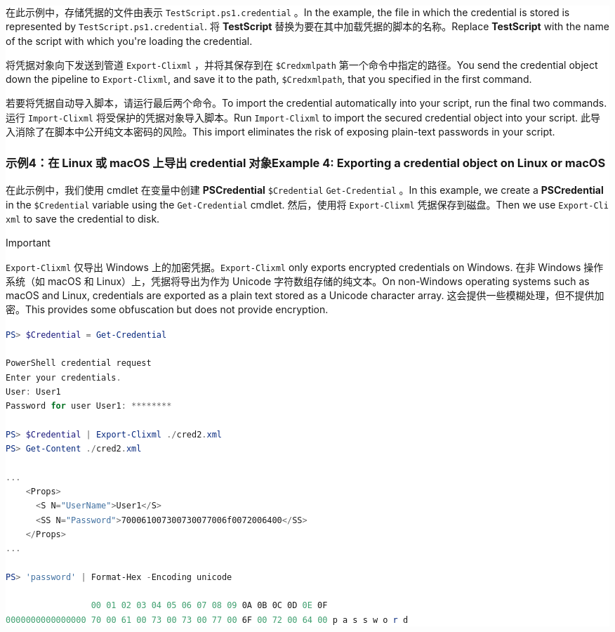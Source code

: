<span data-ttu-id="cdb33-137">在此示例中，存储凭据的文件由表示 `TestScript.ps1.credential` 。</span><span class="sxs-lookup"><span data-stu-id="cdb33-137">In the example, the file in which the credential is stored is represented by `TestScript.ps1.credential`.</span></span> <span data-ttu-id="cdb33-138">将 **TestScript** 替换为要在其中加载凭据的脚本的名称。</span><span class="sxs-lookup"><span data-stu-id="cdb33-138">Replace **TestScript** with the name of the script with which you're loading the credential.</span></span>

<span data-ttu-id="cdb33-139">将凭据对象向下发送到管道 `Export-Clixml` ，并将其保存到在 `$Credxmlpath` 第一个命令中指定的路径。</span><span class="sxs-lookup"><span data-stu-id="cdb33-139">You send the credential object down the pipeline to `Export-Clixml`, and save it to the path, `$Credxmlpath`, that you specified in the first command.</span></span>

<span data-ttu-id="cdb33-140">若要将凭据自动导入脚本，请运行最后两个命令。</span><span class="sxs-lookup"><span data-stu-id="cdb33-140">To import the credential automatically into your script, run the final two commands.</span></span> <span data-ttu-id="cdb33-141">运行 `Import-Clixml` 将受保护的凭据对象导入脚本。</span><span class="sxs-lookup"><span data-stu-id="cdb33-141">Run `Import-Clixml` to import the secured credential object into your script.</span></span> <span data-ttu-id="cdb33-142">此导入消除了在脚本中公开纯文本密码的风险。</span><span class="sxs-lookup"><span data-stu-id="cdb33-142">This import eliminates the risk of exposing plain-text passwords in your script.</span></span>

### <span data-ttu-id="cdb33-143">示例4：在 Linux 或 macOS 上导出 credential 对象</span><span class="sxs-lookup"><span data-stu-id="cdb33-143">Example 4: Exporting a credential object on Linux or macOS</span></span>

<span data-ttu-id="cdb33-144">在此示例中，我们使用 cmdlet 在变量中创建 **PSCredential** `$Credential` `Get-Credential` 。</span><span class="sxs-lookup"><span data-stu-id="cdb33-144">In this example, we create a **PSCredential** in the `$Credential` variable using the `Get-Credential` cmdlet.</span></span> <span data-ttu-id="cdb33-145">然后，使用将 `Export-Clixml` 凭据保存到磁盘。</span><span class="sxs-lookup"><span data-stu-id="cdb33-145">Then we use `Export-Clixml` to save the credential to disk.</span></span>

> [!IMPORTANT]
> <span data-ttu-id="cdb33-146">`Export-Clixml` 仅导出 Windows 上的加密凭据。</span><span class="sxs-lookup"><span data-stu-id="cdb33-146">`Export-Clixml` only exports encrypted credentials on Windows.</span></span> <span data-ttu-id="cdb33-147">在非 Windows 操作系统（如 macOS 和 Linux）上，凭据将导出为作为 Unicode 字符数组存储的纯文本。</span><span class="sxs-lookup"><span data-stu-id="cdb33-147">On non-Windows operating systems such as macOS and Linux, credentials are exported as a plain text stored as a Unicode character array.</span></span> <span data-ttu-id="cdb33-148">这会提供一些模糊处理，但不提供加密。</span><span class="sxs-lookup"><span data-stu-id="cdb33-148">This provides some obfuscation but does not provide encryption.</span></span>

```powershell
PS> $Credential = Get-Credential

PowerShell credential request
Enter your credentials.
User: User1
Password for user User1: ********

PS> $Credential | Export-Clixml ./cred2.xml
PS> Get-Content ./cred2.xml

...
    <Props>
      <S N="UserName">User1</S>
      <SS N="Password">700061007300730077006f0072006400</SS>
    </Props>
...

PS> 'password' | Format-Hex -Encoding unicode

                 00 01 02 03 04 05 06 07 08 09 0A 0B 0C 0D 0E 0F
0000000000000000 70 00 61 00 73 00 73 00 77 00 6F 00 72 00 64 00 p a s s w o r d
```
